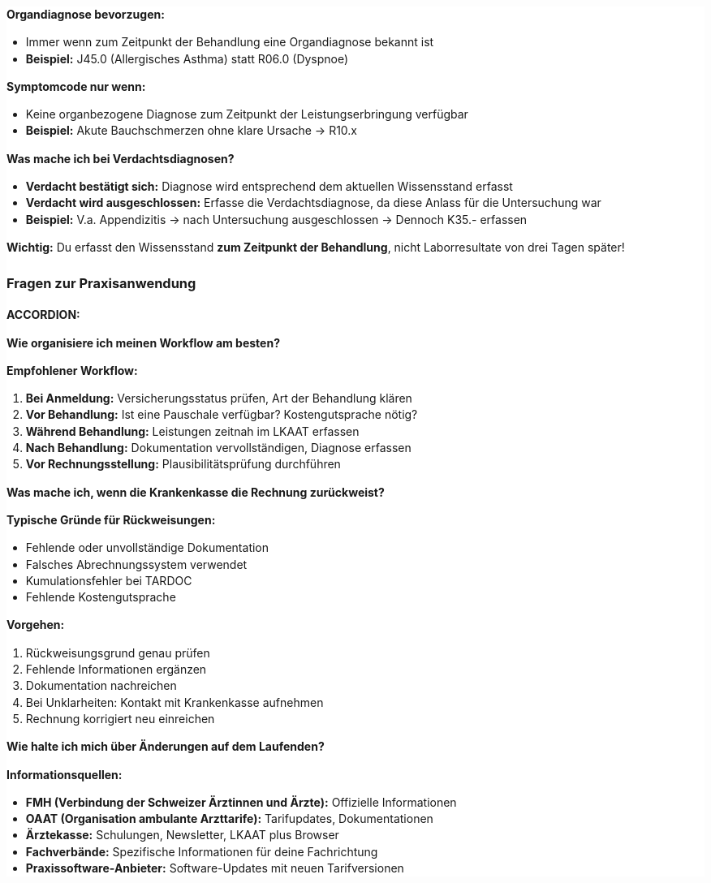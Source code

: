 **Organdiagnose bevorzugen:**

*   Immer wenn zum Zeitpunkt der Behandlung eine Organdiagnose bekannt ist
*   **Beispiel:** J45.0 (Allergisches Asthma) statt R06.0 (Dyspnoe)

**Symptomcode nur wenn:**

*   Keine organbezogene Diagnose zum Zeitpunkt der Leistungserbringung verfügbar
*   **Beispiel:** Akute Bauchschmerzen ohne klare Ursache → R10.x

**Was mache ich bei Verdachtsdiagnosen?**

*   **Verdacht bestätigt sich:** Diagnose wird entsprechend dem aktuellen Wissensstand erfasst
*   **Verdacht wird ausgeschlossen:** Erfasse die Verdachtsdiagnose, da diese Anlass für die Untersuchung war
*   **Beispiel:** V.a. Appendizitis → nach Untersuchung ausgeschlossen → Dennoch K35.- erfassen

**Wichtig:** Du erfasst den Wissensstand **zum Zeitpunkt der Behandlung**, nicht Laborresultate von drei Tagen später!

### Fragen zur Praxisanwendung

**ACCORDION:**

**Wie organisiere ich meinen Workflow am besten?**

**Empfohlener Workflow:**

1.  **Bei Anmeldung:** Versicherungsstatus prüfen, Art der Behandlung klären
2.  **Vor Behandlung:** Ist eine Pauschale verfügbar? Kostengutsprache nötig?
3.  **Während Behandlung:** Leistungen zeitnah im LKAAT erfassen
4.  **Nach Behandlung:** Dokumentation vervollständigen, Diagnose erfassen
5.  **Vor Rechnungsstellung:** Plausibilitätsprüfung durchführen

**Was mache ich, wenn die Krankenkasse die Rechnung zurückweist?**

**Typische Gründe für Rückweisungen:**

*   Fehlende oder unvollständige Dokumentation
*   Falsches Abrechnungssystem verwendet
*   Kumulationsfehler bei TARDOC
*   Fehlende Kostengutsprache

**Vorgehen:**

1.  Rückweisungsgrund genau prüfen
2.  Fehlende Informationen ergänzen
3.  Dokumentation nachreichen
4.  Bei Unklarheiten: Kontakt mit Krankenkasse aufnehmen
5.  Rechnung korrigiert neu einreichen

**Wie halte ich mich über Änderungen auf dem Laufenden?**

**Informationsquellen:**

*   **FMH (Verbindung der Schweizer Ärztinnen und Ärzte):** Offizielle Informationen
*   **OAAT (Organisation ambulante Arzttarife):** Tarifupdates, Dokumentationen
*   **Ärztekasse:** Schulungen, Newsletter, LKAAT plus Browser
*   **Fachverbände:** Spezifische Informationen für deine Fachrichtung
*   **Praxissoftware-Anbieter:** Software-Updates mit neuen Tarifversionen
